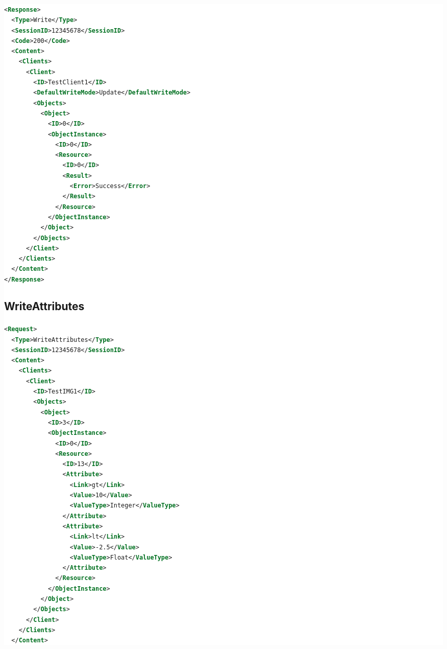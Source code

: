 ```xml
<Response>
  <Type>Write</Type>
  <SessionID>12345678</SessionID>
  <Code>200</Code>
  <Content>
    <Clients>
      <Client>
        <ID>TestClient1</ID>
        <DefaultWriteMode>Update</DefaultWriteMode>
        <Objects>
          <Object>
            <ID>0</ID>
            <ObjectInstance>
              <ID>0</ID>
              <Resource>
                <ID>0</ID>
                <Result>
                  <Error>Success</Error>
                </Result>
              </Resource>
            </ObjectInstance>
          </Object>
        </Objects>
      </Client>
    </Clients>
  </Content>
</Response>
```

## WriteAttributes

```xml
<Request>
  <Type>WriteAttributes</Type>
  <SessionID>12345678</SessionID>
  <Content>
    <Clients>
      <Client>
        <ID>TestIMG1</ID>
        <Objects>
          <Object>
            <ID>3</ID>
            <ObjectInstance>
              <ID>0</ID>
              <Resource>
                <ID>13</ID>
                <Attribute>
                  <Link>gt</Link>
                  <Value>10</Value>
                  <ValueType>Integer</ValueType>
                </Attribute>
                <Attribute>
                  <Link>lt</Link>
                  <Value>-2.5</Value>
                  <ValueType>Float</ValueType>
                </Attribute>
              </Resource>
            </ObjectInstance>
          </Object>
        </Objects>
      </Client>
    </Clients>
  </Content>
```